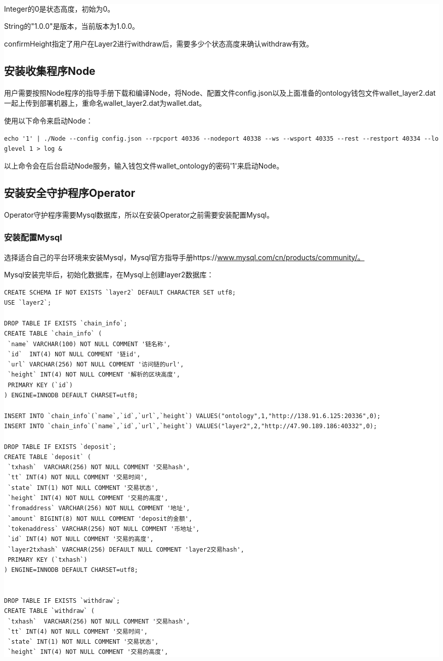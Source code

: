 Integer的0是状态高度，初始为0。

String的"1.0.0"是版本，当前版本为1.0.0。

confirmHeight指定了用户在Layer2进行withdraw后，需要多少个状态高度来确认withdraw有效。

## 安装收集程序Node

用户需要按照Node程序的指导手册下载和编译Node，将Node、配置文件config.json以及上面准备的ontology钱包文件wallet_layer2.dat一起上传到部署机器上，重命名wallet_layer2.dat为wallet.dat。

使用以下命令来启动Node：
```
echo '1' | ./Node --config config.json --rpcport 40336 --nodeport 40338 --ws --wsport 40335 --rest --restport 40334 --loglevel 1 > log &
```
以上命令会在后台启动Node服务，输入钱包文件wallet_ontology的密码'1'来启动Node。

## 安装安全守护程序Operator

Operator守护程序需要Mysql数据库，所以在安装Operator之前需要安装配置Mysql。

### 安装配置Mysql

选择适合自己的平台环境来安装Mysql，Mysql官方指导手册https://www.mysql.com/cn/products/community/。

Mysql安装完毕后，初始化数据库，在Mysql上创建layer2数据库：
```
CREATE SCHEMA IF NOT EXISTS `layer2` DEFAULT CHARACTER SET utf8;
USE `layer2`;

DROP TABLE IF EXISTS `chain_info`;
CREATE TABLE `chain_info` (
 `name` VARCHAR(100) NOT NULL COMMENT '链名称',
 `id`  INT(4) NOT NULL COMMENT '链id',
 `url` VARCHAR(256) NOT NULL COMMENT '访问链的url',
 `height` INT(4) NOT NULL COMMENT '解析的区块高度',
 PRIMARY KEY (`id`)
) ENGINE=INNODB DEFAULT CHARSET=utf8;

INSERT INTO `chain_info`(`name`,`id`,`url`,`height`) VALUES("ontology",1,"http://138.91.6.125:20336",0);
INSERT INTO `chain_info`(`name`,`id`,`url`,`height`) VALUES("layer2",2,"http://47.90.189.186:40332",0);

DROP TABLE IF EXISTS `deposit`;
CREATE TABLE `deposit` (
 `txhash`  VARCHAR(256) NOT NULL COMMENT '交易hash',
 `tt` INT(4) NOT NULL COMMENT '交易时间',
 `state` INT(1) NOT NULL COMMENT '交易状态',
 `height` INT(4) NOT NULL COMMENT '交易的高度',
 `fromaddress` VARCHAR(256) NOT NULL COMMENT '地址',
 `amount` BIGINT(8) NOT NULL COMMENT 'deposit的金额',
 `tokenaddress` VARCHAR(256) NOT NULL COMMENT '币地址',
 `id` INT(4) NOT NULL COMMENT '交易的高度',
 `layer2txhash` VARCHAR(256) DEFAULT NULL COMMENT 'layer2交易hash',
 PRIMARY KEY (`txhash`)
) ENGINE=INNODB DEFAULT CHARSET=utf8;


DROP TABLE IF EXISTS `withdraw`;
CREATE TABLE `withdraw` (
 `txhash`  VARCHAR(256) NOT NULL COMMENT '交易hash',
 `tt` INT(4) NOT NULL COMMENT '交易时间',
 `state` INT(1) NOT NULL COMMENT '交易状态',
 `height` INT(4) NOT NULL COMMENT '交易的高度',
```